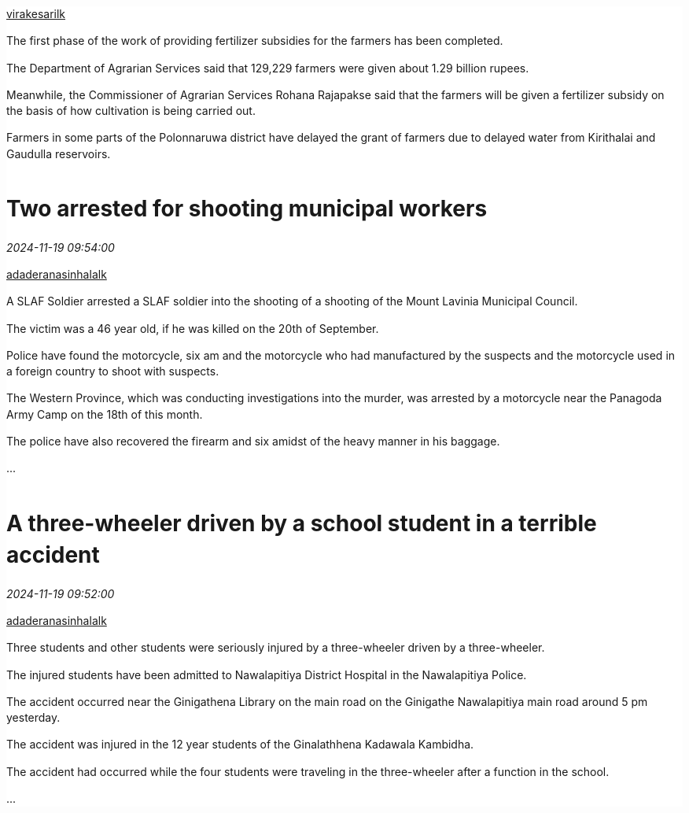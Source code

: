 [virakesarilk](https://www.virakesari.lk/article/199116)

The first phase of the work of providing fertilizer subsidies for the farmers has been completed.

The Department of Agrarian Services said that 129,229 farmers were given about 1.29 billion rupees.

Meanwhile, the Commissioner of Agrarian Services Rohana Rajapakse said that the farmers will be given a fertilizer subsidy on the basis of how cultivation is being carried out.

Farmers in some parts of the Polonnaruwa district have delayed the grant of farmers due to delayed water from Kirithalai and Gaudulla reservoirs.



# Two arrested for shooting municipal workers

*2024-11-19 09:54:00*

[adaderanasinhalalk](http://sinhala.adaderana.lk/news/203522)

A SLAF Soldier arrested a SLAF soldier into the shooting of a shooting of the Mount Lavinia Municipal Council.

The victim was a 46 year old, if he was killed on the 20th of September.

Police have found the motorcycle, six am and the motorcycle who had manufactured by the suspects and the motorcycle used in a foreign country to shoot with suspects.

The Western Province, which was conducting investigations into the murder, was arrested by a motorcycle near the Panagoda Army Camp on the 18th of this month.

The police have also recovered the firearm and six amidst of the heavy manner in his baggage.

...



# A three-wheeler driven by a school student in a terrible accident

*2024-11-19 09:52:00*

[adaderanasinhalalk](http://sinhala.adaderana.lk/news/203521)

Three students and other students were seriously injured by a three-wheeler driven by a three-wheeler.

The injured students have been admitted to Nawalapitiya District Hospital in the Nawalapitiya Police.

The accident occurred near the Ginigathena Library on the main road on the Ginigathe Nawalapitiya main road around 5 pm yesterday.

The accident was injured in the 12 year students of the Ginalathhena Kadawala Kambidha.

The accident had occurred while the four students were traveling in the three-wheeler after a function in the school.

...
